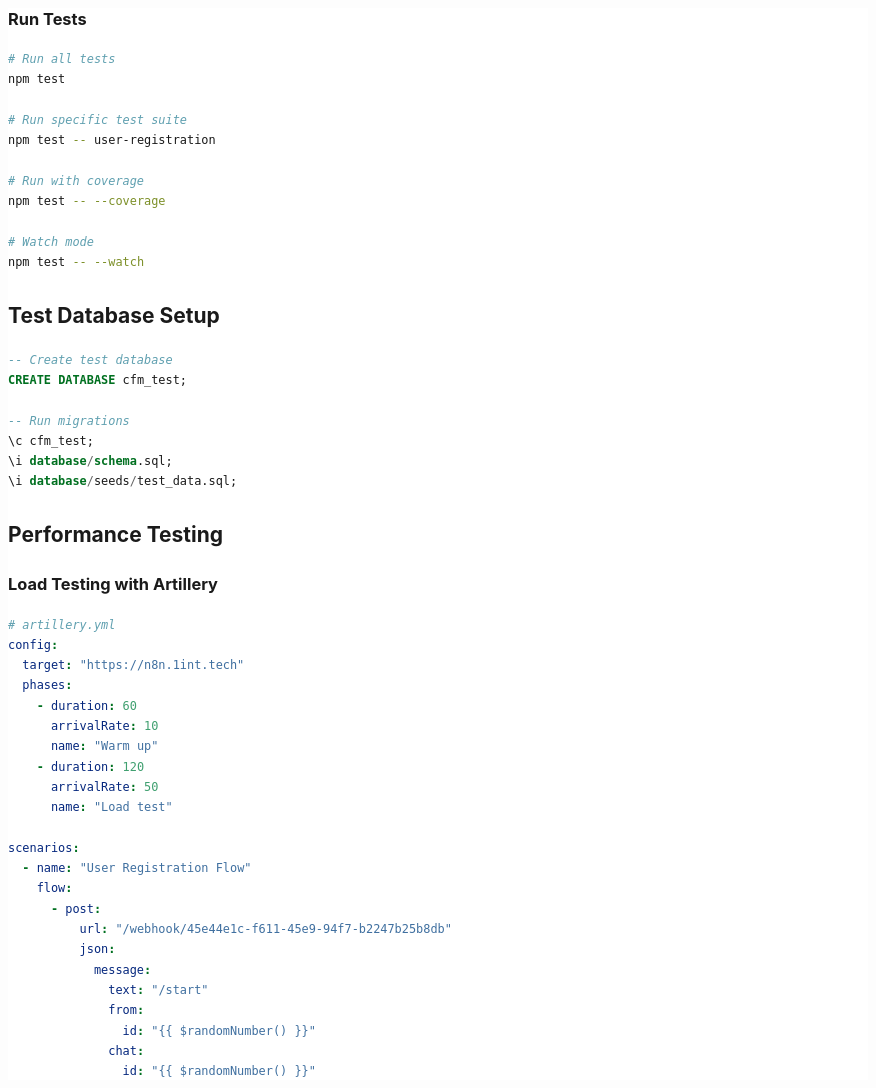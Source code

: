 ### Run Tests
```bash
# Run all tests
npm test

# Run specific test suite
npm test -- user-registration

# Run with coverage
npm test -- --coverage

# Watch mode
npm test -- --watch
```

## Test Database Setup

```sql
-- Create test database
CREATE DATABASE cfm_test;

-- Run migrations
\c cfm_test;
\i database/schema.sql;
\i database/seeds/test_data.sql;
```

## Performance Testing

### Load Testing with Artillery
```yaml
# artillery.yml
config:
  target: "https://n8n.1int.tech"
  phases:
    - duration: 60
      arrivalRate: 10
      name: "Warm up"
    - duration: 120
      arrivalRate: 50
      name: "Load test"

scenarios:
  - name: "User Registration Flow"
    flow:
      - post:
          url: "/webhook/45e44e1c-f611-45e9-94f7-b2247b25b8db"
          json:
            message:
              text: "/start"
              from:
                id: "{{ $randomNumber() }}"
              chat:
                id: "{{ $randomNumber() }}"
```
